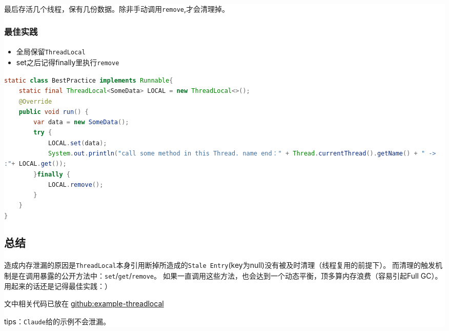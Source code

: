 最后存活几个线程，保有几份数据。除非手动调用`remove`,才会清理掉。

### 最佳实践

* 全局保留`ThreadLocal`
* set之后记得finally里执行`remove`

```java
static class BestPractice implements Runnable{
    static final ThreadLocal<SomeData> LOCAL = new ThreadLocal<>();
    @Override
    public void run() {
        var data = new SomeData();
        try {
            LOCAL.set(data);
            System.out.println("call some method in this Thread. name end：" + Thread.currentThread().getName() + " -> :"+ LOCAL.get());
        }finally {
            LOCAL.remove();
        }
    }
}
```

## 总结

造成内存泄漏的原因是`ThreadLocal`本身引用断掉所造成的`Stale Entry`(key为null)没有被及时清理（线程复用的前提下）。
而清理的触发机制是在调用暴露的公开方法中：`set`/`get`/`remove`。
如果一直调用这些方法，也会达到一个动态平衡，顶多算内存浪费（容易引起Full GC）。
用起来的话还是记得最佳实践：）

文中相关代码已放在 [github:example-threadlocal](https://github.com/martin2038/example-threadlocal)

tips：`Claude`给的示例不会泄漏。
